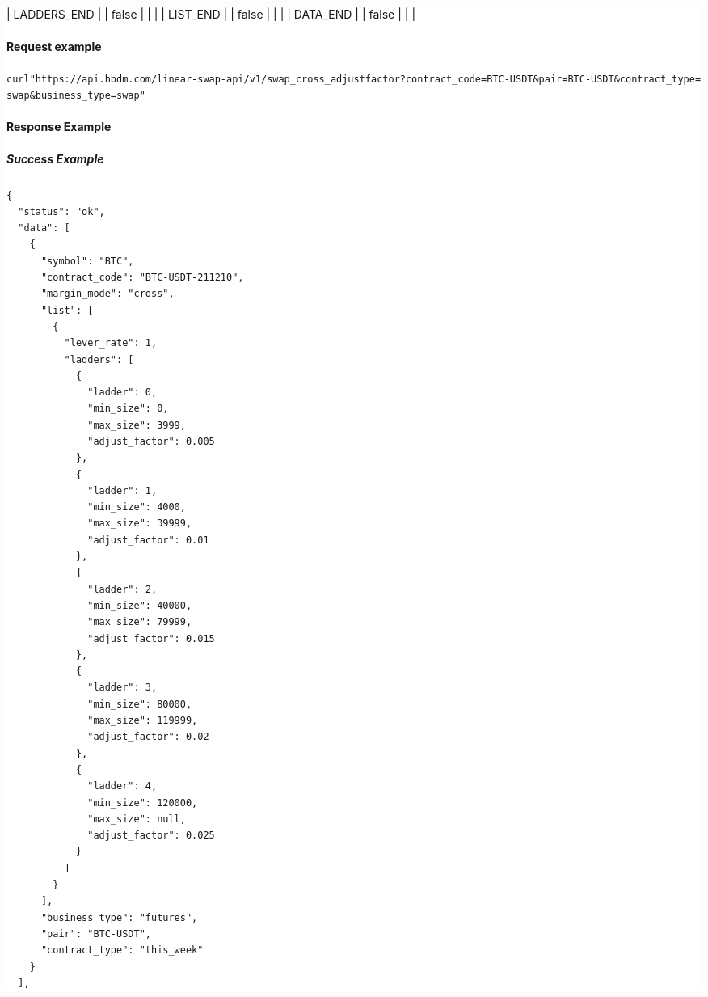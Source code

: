 | LADDERS_END   |              | false    |                                               |                                                     |
| LIST_END      |              | false    |                                               |                                                     |
| DATA_END      |              | false    |                                               |                                                     |

#### Request example

`curl"https://api.hbdm.com/linear-swap-api/v1/swap_cross_adjustfactor?contract_code=BTC-USDT&pair=BTC-USDT&contract_type=swap&business_type=swap" `

#### Response Example

##### Success Example

```
{
  "status": "ok",
  "data": [
    {
      "symbol": "BTC",
      "contract_code": "BTC-USDT-211210",
      "margin_mode": "cross",
      "list": [
        {
          "lever_rate": 1,
          "ladders": [
            {
              "ladder": 0,
              "min_size": 0,
              "max_size": 3999,
              "adjust_factor": 0.005
            },
            {
              "ladder": 1,
              "min_size": 4000,
              "max_size": 39999,
              "adjust_factor": 0.01
            },
            {
              "ladder": 2,
              "min_size": 40000,
              "max_size": 79999,
              "adjust_factor": 0.015
            },
            {
              "ladder": 3,
              "min_size": 80000,
              "max_size": 119999,
              "adjust_factor": 0.02
            },
            {
              "ladder": 4,
              "min_size": 120000,
              "max_size": null,
              "adjust_factor": 0.025
            }
          ]
        }
      ],
      "business_type": "futures",
      "pair": "BTC-USDT",
      "contract_type": "this_week"
    }
  ],
```